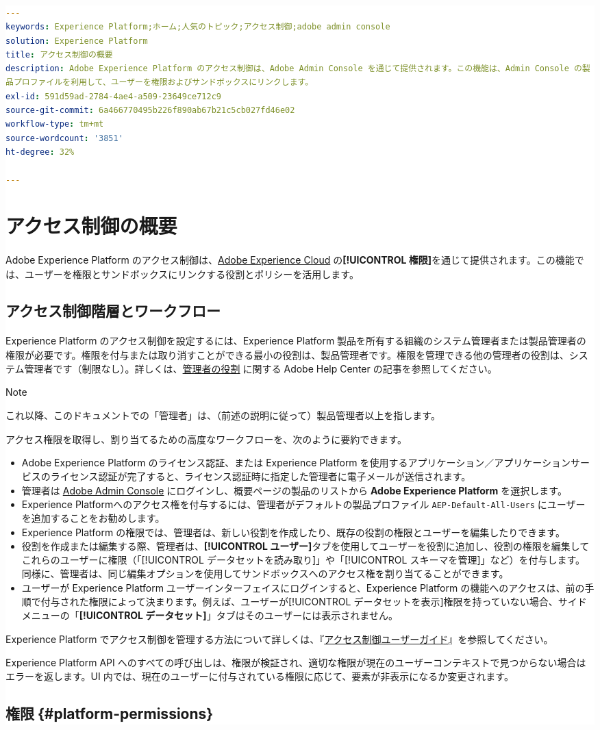 ```yaml
---
keywords: Experience Platform;ホーム;人気のトピック;アクセス制御;adobe admin console
solution: Experience Platform
title: アクセス制御の概要
description: Adobe Experience Platform のアクセス制御は、Adobe Admin Console を通じて提供されます。この機能は、Admin Console の製品プロファイルを利用して、ユーザーを権限およびサンドボックスにリンクします。
exl-id: 591d59ad-2784-4ae4-a509-23649ce712c9
source-git-commit: 6a466770495b226f890ab67b21c5cb027fd46e02
workflow-type: tm+mt
source-wordcount: '3851'
ht-degree: 32%

---
```


# アクセス制御の概要

Adobe Experience Platform のアクセス制御は、[Adobe Experience Cloud](https://experience.adobe.com/) の&#x200B;**[!UICONTROL 権限]**&#x200B;を通じて提供されます。この機能では、ユーザーを権限とサンドボックスにリンクする役割とポリシーを活用します。

## アクセス制御階層とワークフロー

Experience Platform のアクセス制御を設定するには、Experience Platform 製品を所有する組織のシステム管理者または製品管理者の権限が必要です。権限を付与または取り消すことができる最小の役割は、製品管理者です。権限を管理できる他の管理者の役割は、システム管理者です（制限なし）。詳しくは、[管理者の役割](https://helpx.adobe.com/jp/enterprise/using/admin-roles.html) に関する Adobe Help Center の記事を参照してください。

>[!NOTE]
>
>これ以降、このドキュメントでの「管理者」は、（前述の説明に従って）製品管理者以上を指します。

アクセス権限を取得し、割り当てるための高度なワークフローを、次のように要約できます。

- Adobe Experience Platform のライセンス認証、または Experience Platform を使用するアプリケーション／アプリケーションサービスのライセンス認証が完了すると、ライセンス認証時に指定した管理者に電子メールが送信されます。
- 管理者は [Adobe Admin Console](#adobe-admin-console) にログインし、概要ページの製品のリストから **Adobe Experience Platform** を選択します。
- Experience Platformへのアクセス権を付与するには、管理者がデフォルトの製品プロファイル `AEP-Default-All-Users` にユーザーを追加することをお勧めします。
- Experience Platform の権限では、管理者は、新しい役割を作成したり、既存の役割の権限とユーザーを編集したりできます。
- 役割を作成または編集する際、管理者は、**[!UICONTROL ユーザー]**&#x200B;タブを使用してユーザーを役割に追加し、役割の権限を編集してこれらのユーザーに権限（「[!UICONTROL データセットを読み取り]」や「[!UICONTROL スキーマを管理]」など）を付与します。同様に、管理者は、同じ編集オプションを使用してサンドボックスへのアクセス権を割り当てることができます。
- ユーザーが Experience Platform ユーザーインターフェイスにログインすると、Experience Platform の機能へのアクセスは、前の手順で付与された権限によって決まります。例えば、ユーザーが[!UICONTROL データセットを表示]権限を持っていない場合、サイドメニューの「**[!UICONTROL データセット]**」タブはそのユーザーには表示されません。

Experience Platform でアクセス制御を管理する方法について詳しくは、『[アクセス制御ユーザーガイド](./ui/overview.md)』を参照してください。

Experience Platform API へのすべての呼び出しは、権限が検証され、適切な権限が現在のユーザーコンテキストで見つからない場合はエラーを返します。UI 内では、現在のユーザーに付与されている権限に応じて、要素が非表示になるか変更されます。

## 権限 {#platform-permissions}
